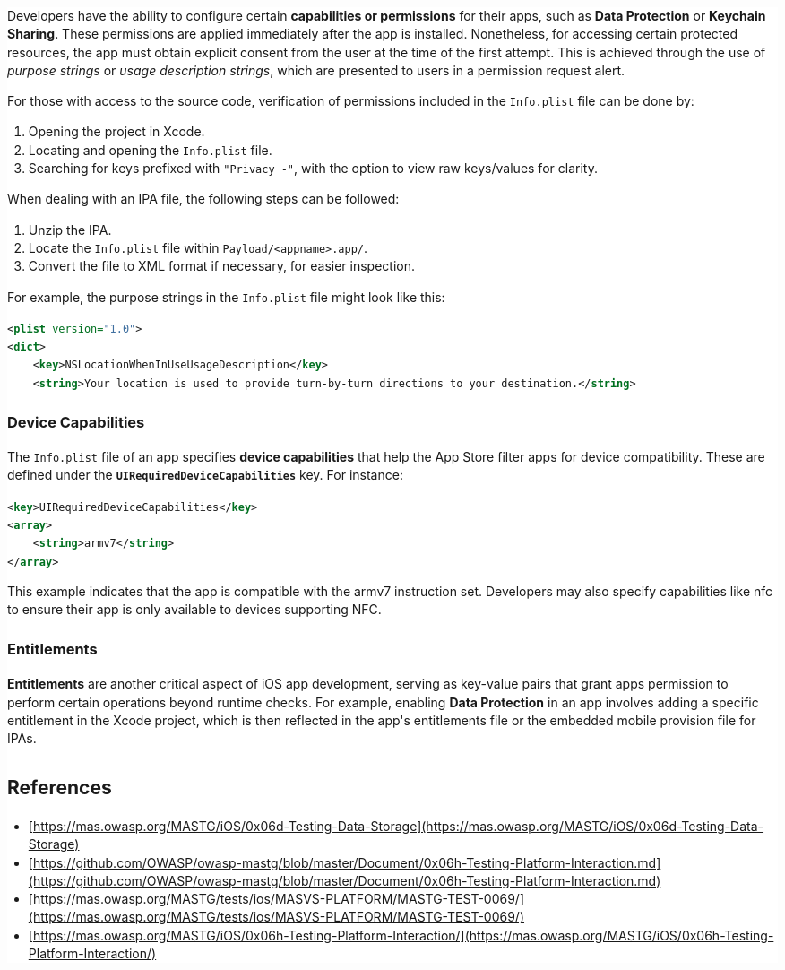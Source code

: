 Developers have the ability to configure certain **capabilities or permissions** for their apps, such as **Data Protection** or **Keychain Sharing**. These permissions are applied immediately after the app is installed. Nonetheless, for accessing certain protected resources, the app must obtain explicit consent from the user at the time of the first attempt. This is achieved through the use of _purpose strings_ or _usage description strings_, which are presented to users in a permission request alert.

For those with access to the source code, verification of permissions included in the `Info.plist` file can be done by:

1. Opening the project in Xcode.
2. Locating and opening the `Info.plist` file.
3. Searching for keys prefixed with `"Privacy -"`, with the option to view raw keys/values for clarity.

When dealing with an IPA file, the following steps can be followed:

1. Unzip the IPA.
2. Locate the `Info.plist` file within `Payload/<appname>.app/`.
3. Convert the file to XML format if necessary, for easier inspection.

For example, the purpose strings in the `Info.plist` file might look like this:

```xml
<plist version="1.0">
<dict>
    <key>NSLocationWhenInUseUsageDescription</key>
    <string>Your location is used to provide turn-by-turn directions to your destination.</string>
```

### Device Capabilities

The `Info.plist` file of an app specifies **device capabilities** that help the App Store filter apps for device compatibility. These are defined under the **`UIRequiredDeviceCapabilities`** key. For instance:

```xml
<key>UIRequiredDeviceCapabilities</key>
<array>
    <string>armv7</string>
</array>
```

This example indicates that the app is compatible with the armv7 instruction set. Developers may also specify capabilities like nfc to ensure their app is only available to devices supporting NFC.

### Entitlements

**Entitlements** are another critical aspect of iOS app development, serving as key-value pairs that grant apps permission to perform certain operations beyond runtime checks. For example, enabling **Data Protection** in an app involves adding a specific entitlement in the Xcode project, which is then reflected in the app's entitlements file or the embedded mobile provision file for IPAs.

## References

- [https://mas.owasp.org/MASTG/iOS/0x06d-Testing-Data-Storage](https://mas.owasp.org/MASTG/iOS/0x06d-Testing-Data-Storage)
- [https://github.com/OWASP/owasp-mastg/blob/master/Document/0x06h-Testing-Platform-Interaction.md](https://github.com/OWASP/owasp-mastg/blob/master/Document/0x06h-Testing-Platform-Interaction.md)
- [https://mas.owasp.org/MASTG/tests/ios/MASVS-PLATFORM/MASTG-TEST-0069/](https://mas.owasp.org/MASTG/tests/ios/MASVS-PLATFORM/MASTG-TEST-0069/)
- [https://mas.owasp.org/MASTG/iOS/0x06h-Testing-Platform-Interaction/](https://mas.owasp.org/MASTG/iOS/0x06h-Testing-Platform-Interaction/)

